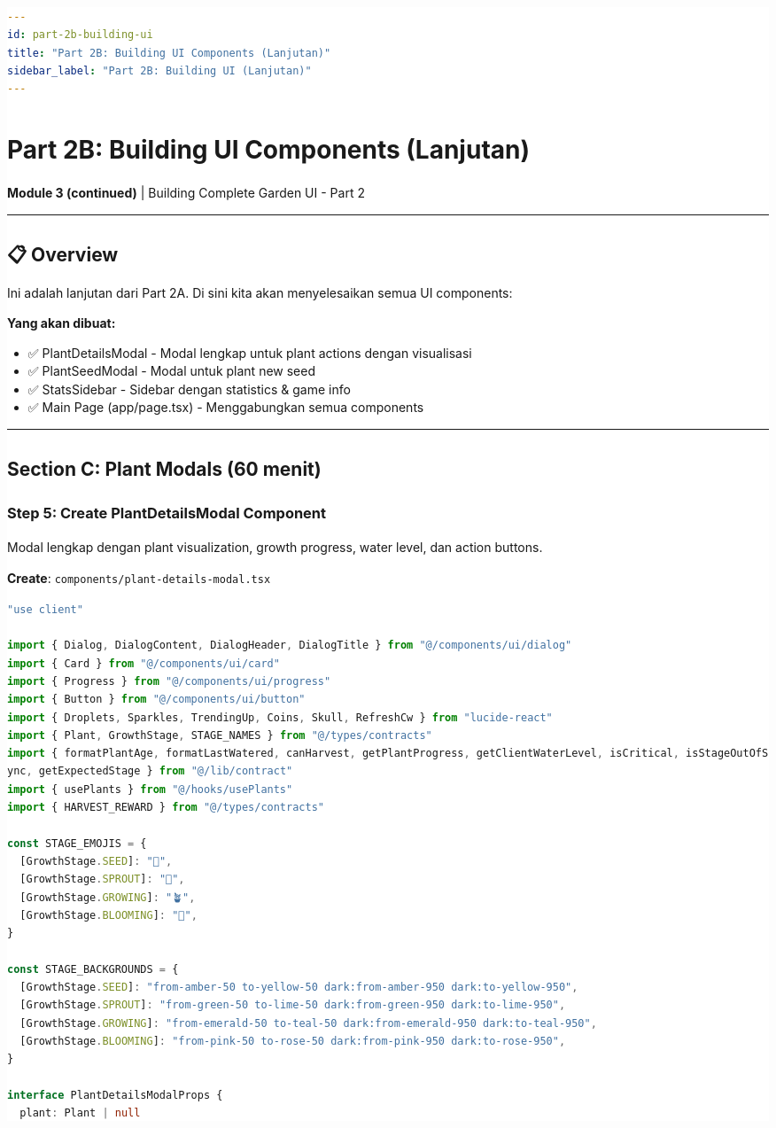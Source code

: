 ```yaml
---
id: part-2b-building-ui
title: "Part 2B: Building UI Components (Lanjutan)"
sidebar_label: "Part 2B: Building UI (Lanjutan)"
---
```


# Part 2B: Building UI Components (Lanjutan)

**Module 3 (continued)** | Building Complete Garden UI - Part 2

---

## 📋 Overview

Ini adalah lanjutan dari Part 2A. Di sini kita akan menyelesaikan semua UI components:

**Yang akan dibuat:**
- ✅ PlantDetailsModal - Modal lengkap untuk plant actions dengan visualisasi
- ✅ PlantSeedModal - Modal untuk plant new seed
- ✅ StatsSidebar - Sidebar dengan statistics & game info
- ✅ Main Page (app/page.tsx) - Menggabungkan semua components

---

## Section C: Plant Modals (60 menit)

### Step 5: Create PlantDetailsModal Component

Modal lengkap dengan plant visualization, growth progress, water level, dan action buttons.

**Create**: `components/plant-details-modal.tsx`

```typescript
"use client"

import { Dialog, DialogContent, DialogHeader, DialogTitle } from "@/components/ui/dialog"
import { Card } from "@/components/ui/card"
import { Progress } from "@/components/ui/progress"
import { Button } from "@/components/ui/button"
import { Droplets, Sparkles, TrendingUp, Coins, Skull, RefreshCw } from "lucide-react"
import { Plant, GrowthStage, STAGE_NAMES } from "@/types/contracts"
import { formatPlantAge, formatLastWatered, canHarvest, getPlantProgress, getClientWaterLevel, isCritical, isStageOutOfSync, getExpectedStage } from "@/lib/contract"
import { usePlants } from "@/hooks/usePlants"
import { HARVEST_REWARD } from "@/types/contracts"

const STAGE_EMOJIS = {
  [GrowthStage.SEED]: "🌱",
  [GrowthStage.SPROUT]: "🌿",
  [GrowthStage.GROWING]: "🪴",
  [GrowthStage.BLOOMING]: "🌸",
}

const STAGE_BACKGROUNDS = {
  [GrowthStage.SEED]: "from-amber-50 to-yellow-50 dark:from-amber-950 dark:to-yellow-950",
  [GrowthStage.SPROUT]: "from-green-50 to-lime-50 dark:from-green-950 dark:to-lime-950",
  [GrowthStage.GROWING]: "from-emerald-50 to-teal-50 dark:from-emerald-950 dark:to-teal-950",
  [GrowthStage.BLOOMING]: "from-pink-50 to-rose-50 dark:from-pink-950 dark:to-rose-950",
}

interface PlantDetailsModalProps {
  plant: Plant | null
```